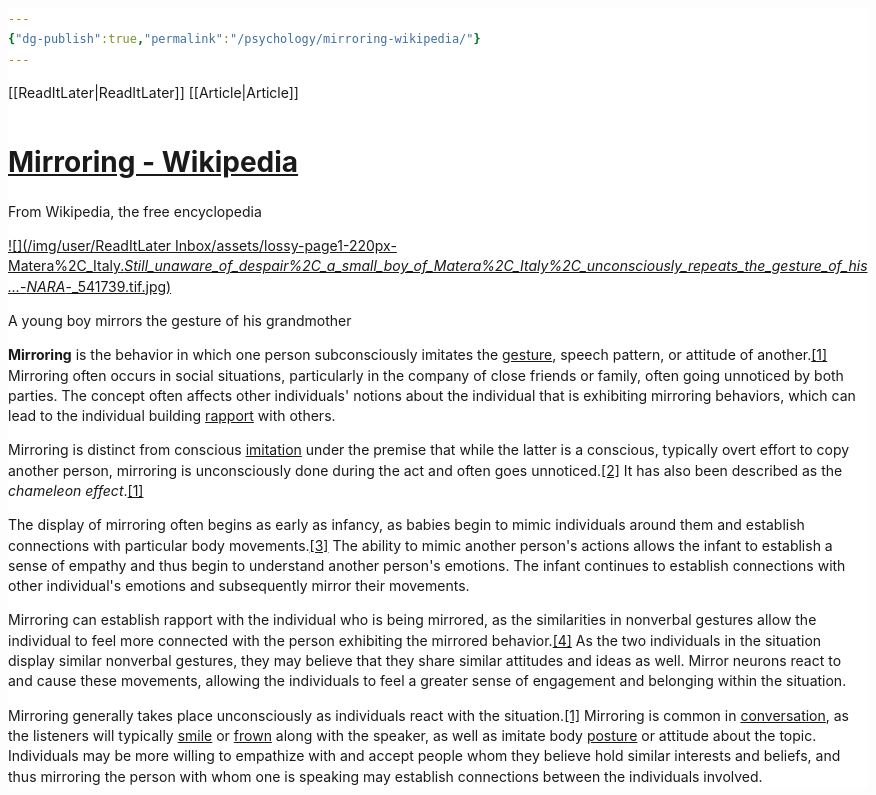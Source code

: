 ```yaml
---
{"dg-publish":true,"permalink":"/psychology/mirroring-wikipedia/"}
---
```


[[ReadItLater\|ReadItLater]] [[Article\|Article]]

# [Mirroring - Wikipedia](https://en.wikipedia.org/wiki/Mirroring#:~:text=Mirroring%20is%20the%20behavior%20in,going%20unnoticed%20by%20both%20parties.)

From Wikipedia, the free encyclopedia

[![](/img/user/ReadItLater Inbox/assets/lossy-page1-220px-Matera%2C_Italy._Still_unaware_of_despair%2C_a_small_boy_of_Matera%2C_Italy%2C_unconsciously_repeats_the_gesture_of_his..._-_NARA_-_541739.tif.jpg)](https://en.wikipedia.org/wiki/File:Matera,_Italy._Still_unaware_of_despair,_a_small_boy_of_Matera,_Italy,_unconsciously_repeats_the_gesture_of_his..._-_NARA_-_541739.tif)

A young boy mirrors the gesture of his grandmother

**Mirroring** is the behavior in which one person subconsciously imitates the [gesture](https://en.wikipedia.org/wiki/Gesture "Gesture"), speech pattern, or attitude of another.[\[1\]](https://en.wikipedia.org/wiki/Mirroring#cite_note-Chartrand_&_Bargh-1) Mirroring often occurs in social situations, particularly in the company of close friends or family, often going unnoticed by both parties. The concept often affects other individuals' notions about the individual that is exhibiting mirroring behaviors, which can lead to the individual building [rapport](https://en.wikipedia.org/wiki/Rapport "Rapport") with others.

Mirroring is distinct from conscious [imitation](https://en.wikipedia.org/wiki/Imitation "Imitation") under the premise that while the latter is a conscious, typically overt effort to copy another person, mirroring is unconsciously done during the act and often goes unnoticed.[\[2\]](https://en.wikipedia.org/wiki/Mirroring#cite_note-2) It has also been described as the *chameleon effect*.[\[1\]](https://en.wikipedia.org/wiki/Mirroring#cite_note-Chartrand_&_Bargh-1)

The display of mirroring often begins as early as infancy, as babies begin to mimic individuals around them and establish connections with particular body movements.[\[3\]](https://en.wikipedia.org/wiki/Mirroring#cite_note-Pineda-3) The ability to mimic another person's actions allows the infant to establish a sense of empathy and thus begin to understand another person's emotions. The infant continues to establish connections with other individual's emotions and subsequently mirror their movements.

Mirroring can establish rapport with the individual who is being mirrored, as the similarities in nonverbal gestures allow the individual to feel more connected with the person exhibiting the mirrored behavior.[\[4\]](https://en.wikipedia.org/wiki/Mirroring#cite_note-Iacoboni-4) As the two individuals in the situation display similar nonverbal gestures, they may believe that they share similar attitudes and ideas as well. Mirror neurons react to and cause these movements, allowing the individuals to feel a greater sense of engagement and belonging within the situation.

Mirroring generally takes place unconsciously as individuals react with the situation.[\[1\]](https://en.wikipedia.org/wiki/Mirroring#cite_note-Chartrand_&_Bargh-1) Mirroring is common in [conversation](https://en.wikipedia.org/wiki/Conversation "Conversation"), as the listeners will typically [smile](https://en.wikipedia.org/wiki/Smile "Smile") or [frown](https://en.wikipedia.org/wiki/Frown "Frown") along with the speaker, as well as imitate body [posture](https://en.wikipedia.org/wiki/Posture_(psychology) "Posture (psychology)") or attitude about the topic. Individuals may be more willing to empathize with and accept people whom they believe hold similar interests and beliefs, and thus mirroring the person with whom one is speaking may establish connections between the individuals involved.
